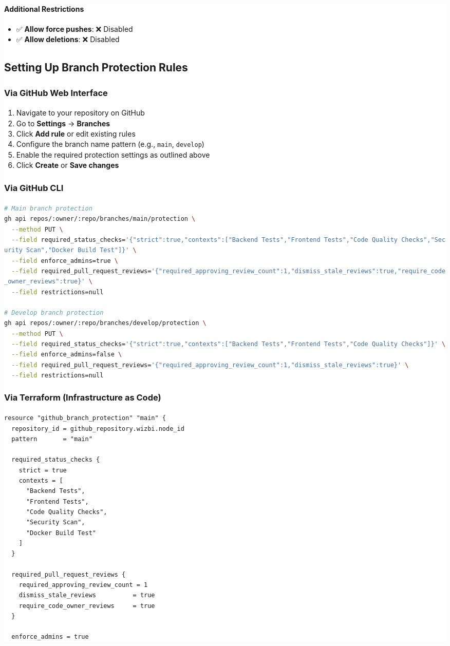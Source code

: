 #### Additional Restrictions
- ✅ **Allow force pushes**: ❌ Disabled
- ✅ **Allow deletions**: ❌ Disabled

## Setting Up Branch Protection Rules

### Via GitHub Web Interface

1. Navigate to your repository on GitHub
2. Go to **Settings** → **Branches**
3. Click **Add rule** or edit existing rules
4. Configure the branch name pattern (e.g., `main`, `develop`)
5. Enable the required protection settings as outlined above
6. Click **Create** or **Save changes**

### Via GitHub CLI

```bash
# Main branch protection
gh api repos/:owner/:repo/branches/main/protection \
  --method PUT \
  --field required_status_checks='{"strict":true,"contexts":["Backend Tests","Frontend Tests","Code Quality Checks","Security Scan","Docker Build Test"]}' \
  --field enforce_admins=true \
  --field required_pull_request_reviews='{"required_approving_review_count":1,"dismiss_stale_reviews":true,"require_code_owner_reviews":true}' \
  --field restrictions=null

# Develop branch protection
gh api repos/:owner/:repo/branches/develop/protection \
  --method PUT \
  --field required_status_checks='{"strict":true,"contexts":["Backend Tests","Frontend Tests","Code Quality Checks"]}' \
  --field enforce_admins=false \
  --field required_pull_request_reviews='{"required_approving_review_count":1,"dismiss_stale_reviews":true}' \
  --field restrictions=null
```

### Via Terraform (Infrastructure as Code)

```hcl
resource "github_branch_protection" "main" {
  repository_id = github_repository.wizbi.node_id
  pattern       = "main"

  required_status_checks {
    strict = true
    contexts = [
      "Backend Tests",
      "Frontend Tests", 
      "Code Quality Checks",
      "Security Scan",
      "Docker Build Test"
    ]
  }

  required_pull_request_reviews {
    required_approving_review_count = 1
    dismiss_stale_reviews          = true
    require_code_owner_reviews     = true
  }

  enforce_admins = true
```